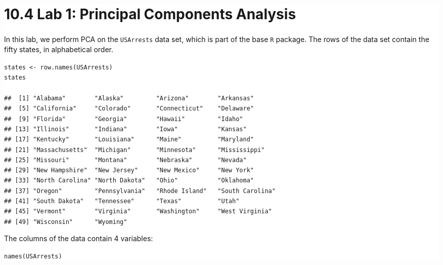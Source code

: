 10.4 Lab 1: Principal Components Analysis
=========================================

In this lab, we perform PCA on the `USArrests` data set, which is part
of the base `R` package. The rows of the data set contain the fifty
states, in alphabetical order.

    states <- row.names(USArrests)
    states

    ##  [1] "Alabama"        "Alaska"         "Arizona"        "Arkansas"      
    ##  [5] "California"     "Colorado"       "Connecticut"    "Delaware"      
    ##  [9] "Florida"        "Georgia"        "Hawaii"         "Idaho"         
    ## [13] "Illinois"       "Indiana"        "Iowa"           "Kansas"        
    ## [17] "Kentucky"       "Louisiana"      "Maine"          "Maryland"      
    ## [21] "Massachusetts"  "Michigan"       "Minnesota"      "Mississippi"   
    ## [25] "Missouri"       "Montana"        "Nebraska"       "Nevada"        
    ## [29] "New Hampshire"  "New Jersey"     "New Mexico"     "New York"      
    ## [33] "North Carolina" "North Dakota"   "Ohio"           "Oklahoma"      
    ## [37] "Oregon"         "Pennsylvania"   "Rhode Island"   "South Carolina"
    ## [41] "South Dakota"   "Tennessee"      "Texas"          "Utah"          
    ## [45] "Vermont"        "Virginia"       "Washington"     "West Virginia" 
    ## [49] "Wisconsin"      "Wyoming"

The columns of the data contain 4 variables:

    names(USArrests)
